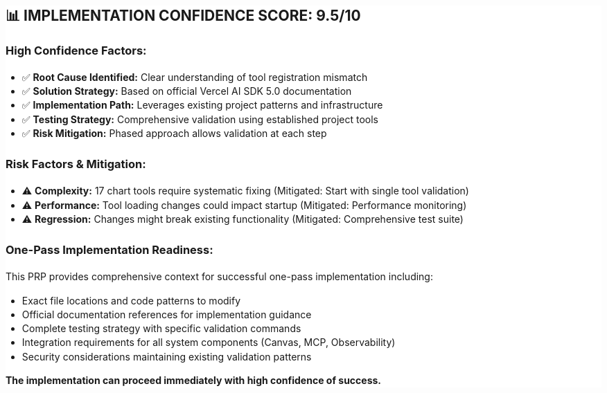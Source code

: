 
## 📊 **IMPLEMENTATION CONFIDENCE SCORE: 9.5/10**

### **High Confidence Factors:**
- ✅ **Root Cause Identified:** Clear understanding of tool registration mismatch
- ✅ **Solution Strategy:** Based on official Vercel AI SDK 5.0 documentation
- ✅ **Implementation Path:** Leverages existing project patterns and infrastructure
- ✅ **Testing Strategy:** Comprehensive validation using established project tools
- ✅ **Risk Mitigation:** Phased approach allows validation at each step

### **Risk Factors & Mitigation:**
- ⚠️ **Complexity:** 17 chart tools require systematic fixing (Mitigated: Start with single tool validation)
- ⚠️ **Performance:** Tool loading changes could impact startup (Mitigated: Performance monitoring)
- ⚠️ **Regression:** Changes might break existing functionality (Mitigated: Comprehensive test suite)

### **One-Pass Implementation Readiness:**
This PRP provides comprehensive context for successful one-pass implementation including:
- Exact file locations and code patterns to modify
- Official documentation references for implementation guidance
- Complete testing strategy with specific validation commands
- Integration requirements for all system components (Canvas, MCP, Observability)
- Security considerations maintaining existing validation patterns

**The implementation can proceed immediately with high confidence of success.**